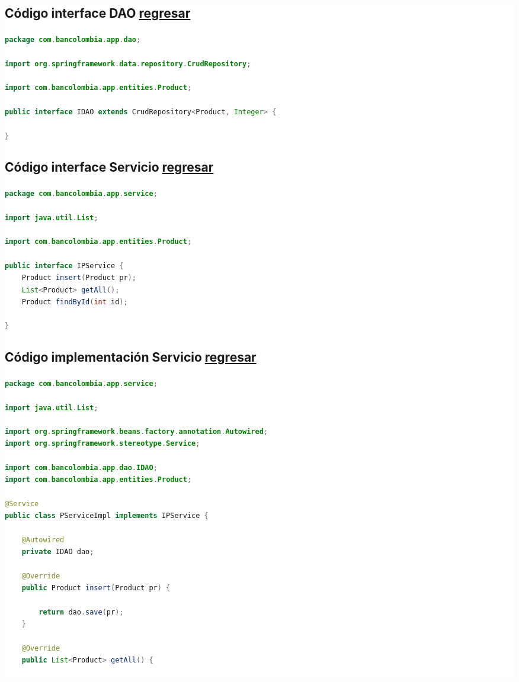 ## Código interface DAO [regresar](#estructura-del-proyecto)

```java
package com.bancolombia.app.dao;

import org.springframework.data.repository.CrudRepository;

import com.bancolombia.app.entities.Product;

public interface IDAO extends CrudRepository<Product, Integer> {

}
```

## Código interface Servicio [regresar](#estructura-del-proyecto)

```java
package com.bancolombia.app.service;

import java.util.List;

import com.bancolombia.app.entities.Product;

public interface IPService {
	Product insert(Product pr);
	List<Product> getAll();
	Product findById(int id);

}

```

## Código implementación Servicio [regresar](#estructura-del-proyecto)

```java
package com.bancolombia.app.service;

import java.util.List;

import org.springframework.beans.factory.annotation.Autowired;
import org.springframework.stereotype.Service;

import com.bancolombia.app.dao.IDAO;
import com.bancolombia.app.entities.Product;

@Service
public class PServiceImpl implements IPService {
	
	@Autowired
	private IDAO dao;

	@Override
	public Product insert(Product pr) {
		
		return dao.save(pr);
	}

	@Override
	public List<Product> getAll() {
		
```